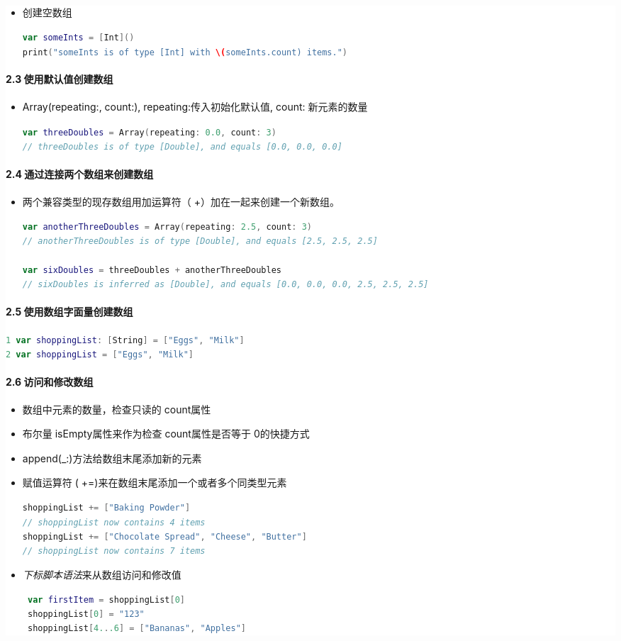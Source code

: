 + 创建空数组

  ```swift
  var someInts = [Int]()
  print("someInts is of type [Int] with \(someInts.count) items.")
  ```

#### 2.3 使用默认值创建数组

+ Array(repeating:, count:), repeating:传入初始化默认值, count: 新元素的数量

  ```swift
  var threeDoubles = Array(repeating: 0.0, count: 3)
  // threeDoubles is of type [Double], and equals [0.0, 0.0, 0.0]
  ```

#### 2.4 通过连接两个数组来创建数组 

+ 两个兼容类型的现存数组用加运算符（ +）加在一起来创建一个新数组。

  ```swift
  var anotherThreeDoubles = Array(repeating: 2.5, count: 3)
  // anotherThreeDoubles is of type [Double], and equals [2.5, 2.5, 2.5]
   
  var sixDoubles = threeDoubles + anotherThreeDoubles
  // sixDoubles is inferred as [Double], and equals [0.0, 0.0, 0.0, 2.5, 2.5, 2.5]
  ```

#### 2.5 使用数组字面量创建数组

```swift
1 var shoppingList: [String] = ["Eggs", "Milk"]
2 var shoppingList = ["Eggs", "Milk"]
```



#### 2.6 访问和修改数组

+ 数组中元素的数量，检查只读的 count属性

+ 布尔量 isEmpty属性来作为检查 count属性是否等于 0的快捷方式

+ append(_:)方法给数组末尾添加新的元素

+ 赋值运算符 ( +=)来在数组末尾添加一个或者多个同类型元素

  ```swift
  shoppingList += ["Baking Powder"]
  // shoppingList now contains 4 items
  shoppingList += ["Chocolate Spread", "Cheese", "Butter"]
  // shoppingList now contains 7 items
  ```

+ *下标脚本语法*来从数组访问和修改值

   ```swift
    var firstItem = shoppingList[0]
    shoppingList[0] = "123"
    shoppingList[4...6] = ["Bananas", "Apples"]
   ```
